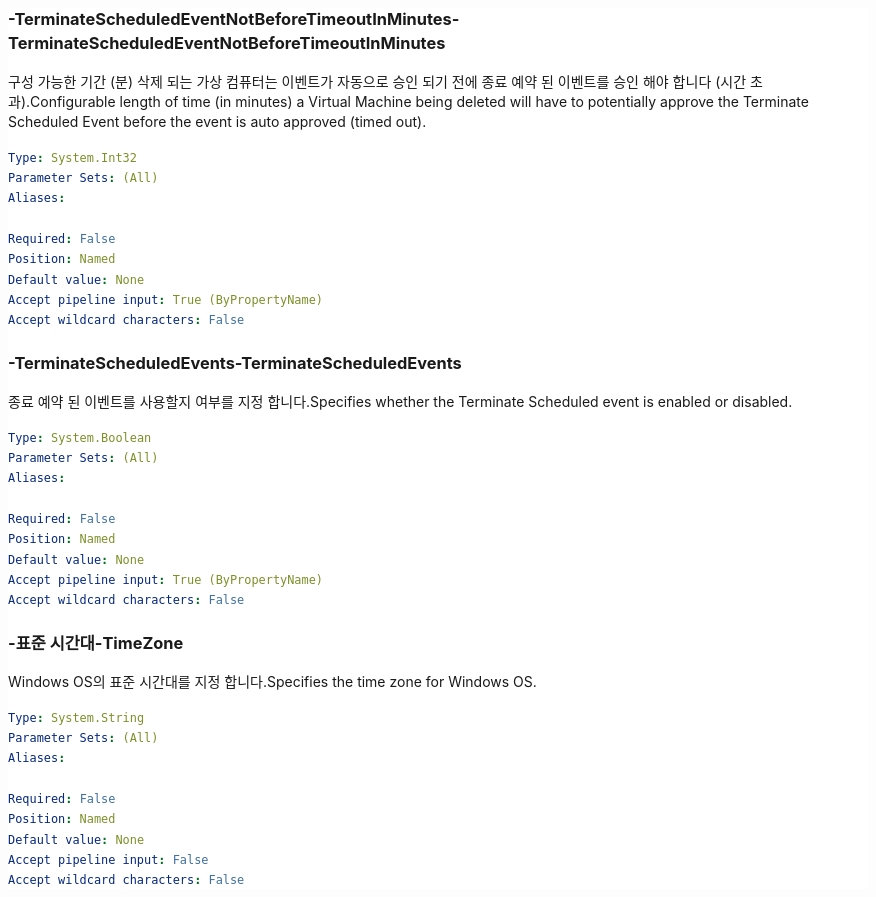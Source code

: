 ### <span data-ttu-id="a2077-234">-TerminateScheduledEventNotBeforeTimeoutInMinutes</span><span class="sxs-lookup"><span data-stu-id="a2077-234">-TerminateScheduledEventNotBeforeTimeoutInMinutes</span></span>
<span data-ttu-id="a2077-235">구성 가능한 기간 (분) 삭제 되는 가상 컴퓨터는 이벤트가 자동으로 승인 되기 전에 종료 예약 된 이벤트를 승인 해야 합니다 (시간 초과).</span><span class="sxs-lookup"><span data-stu-id="a2077-235">Configurable length of time (in minutes) a Virtual Machine being deleted will have to potentially approve the Terminate Scheduled Event before the event is auto approved (timed out).</span></span>

```yaml
Type: System.Int32
Parameter Sets: (All)
Aliases:

Required: False
Position: Named
Default value: None
Accept pipeline input: True (ByPropertyName)
Accept wildcard characters: False
```

### <span data-ttu-id="a2077-236">-TerminateScheduledEvents</span><span class="sxs-lookup"><span data-stu-id="a2077-236">-TerminateScheduledEvents</span></span>
<span data-ttu-id="a2077-237">종료 예약 된 이벤트를 사용할지 여부를 지정 합니다.</span><span class="sxs-lookup"><span data-stu-id="a2077-237">Specifies whether the Terminate Scheduled event is enabled or disabled.</span></span>

```yaml
Type: System.Boolean
Parameter Sets: (All)
Aliases:

Required: False
Position: Named
Default value: None
Accept pipeline input: True (ByPropertyName)
Accept wildcard characters: False
```

### <span data-ttu-id="a2077-238">-표준 시간대</span><span class="sxs-lookup"><span data-stu-id="a2077-238">-TimeZone</span></span>
<span data-ttu-id="a2077-239">Windows OS의 표준 시간대를 지정 합니다.</span><span class="sxs-lookup"><span data-stu-id="a2077-239">Specifies the time zone for Windows OS.</span></span>

```yaml
Type: System.String
Parameter Sets: (All)
Aliases:

Required: False
Position: Named
Default value: None
Accept pipeline input: False
Accept wildcard characters: False
```
